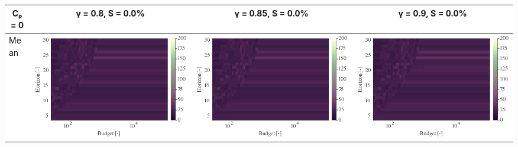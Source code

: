 | Cₚ = 0 | γ = 0.8, S = 0.0% | γ = 0.85, S = 0.0% | γ = 0.9, S = 0.0% | 
| --- | --- | --- | --- | 
| Mean | ![](fig/sp_V/mean_g_0.8_cp_0.png) | ![](fig/sp_V/mean_g_0.85_cp_0.png) | ![](fig/sp_V/mean_g_0.9_cp_0.png) | 